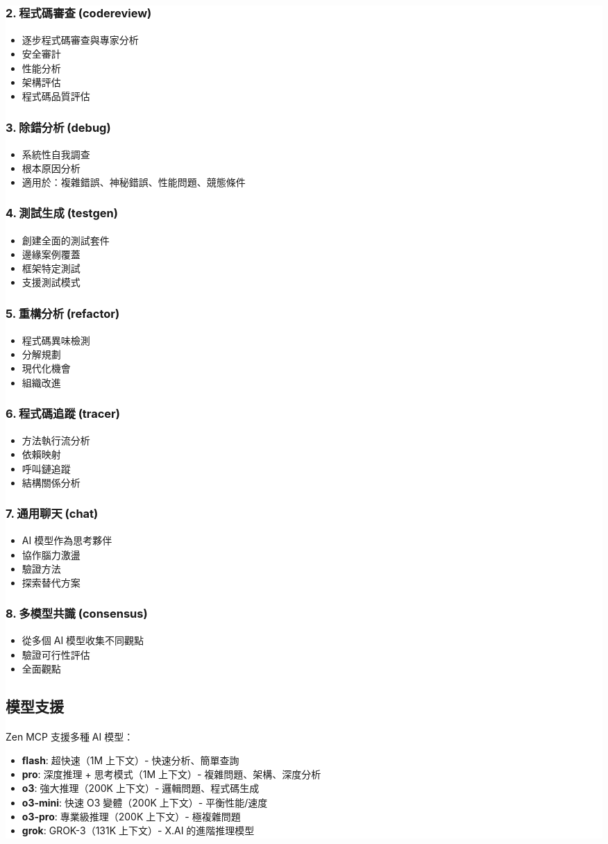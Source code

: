 ### 2. 程式碼審查 (codereview)
- 逐步程式碼審查與專家分析
- 安全審計
- 性能分析
- 架構評估
- 程式碼品質評估

### 3. 除錯分析 (debug)
- 系統性自我調查
- 根本原因分析
- 適用於：複雜錯誤、神秘錯誤、性能問題、競態條件

### 4. 測試生成 (testgen)
- 創建全面的測試套件
- 邊緣案例覆蓋
- 框架特定測試
- 支援測試模式

### 5. 重構分析 (refactor)
- 程式碼異味檢測
- 分解規劃
- 現代化機會
- 組織改進

### 6. 程式碼追蹤 (tracer)
- 方法執行流分析
- 依賴映射
- 呼叫鏈追蹤
- 結構關係分析

### 7. 通用聊天 (chat)
- AI 模型作為思考夥伴
- 協作腦力激盪
- 驗證方法
- 探索替代方案

### 8. 多模型共識 (consensus)
- 從多個 AI 模型收集不同觀點
- 驗證可行性評估
- 全面觀點

## 模型支援

Zen MCP 支援多種 AI 模型：

- **flash**: 超快速（1M 上下文）- 快速分析、簡單查詢
- **pro**: 深度推理 + 思考模式（1M 上下文）- 複雜問題、架構、深度分析
- **o3**: 強大推理（200K 上下文）- 邏輯問題、程式碼生成
- **o3-mini**: 快速 O3 變體（200K 上下文）- 平衡性能/速度
- **o3-pro**: 專業級推理（200K 上下文）- 極複雜問題
- **grok**: GROK-3（131K 上下文）- X.AI 的進階推理模型
